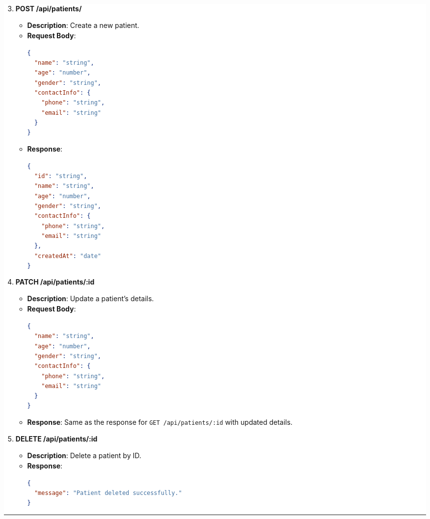 3. **POST /api/patients/**  
   - **Description**: Create a new patient.
   - **Request Body**:
     ```json
     {
       "name": "string",
       "age": "number",
       "gender": "string",
       "contactInfo": {
         "phone": "string",
         "email": "string"
       }
     }
     ```
   - **Response**:
     ```json
     {
       "id": "string",
       "name": "string",
       "age": "number",
       "gender": "string",
       "contactInfo": {
         "phone": "string",
         "email": "string"
       },
       "createdAt": "date"
     }
     ```

4. **PATCH /api/patients/:id**  
   - **Description**: Update a patient’s details.
   - **Request Body**:
     ```json
     {
       "name": "string",
       "age": "number",
       "gender": "string",
       "contactInfo": {
         "phone": "string",
         "email": "string"
       }
     }
     ```
   - **Response**: Same as the response for `GET /api/patients/:id` with updated details.

5. **DELETE /api/patients/:id**  
   - **Description**: Delete a patient by ID.
   - **Response**:
     ```json
     {
       "message": "Patient deleted successfully."
     }
     ```

---